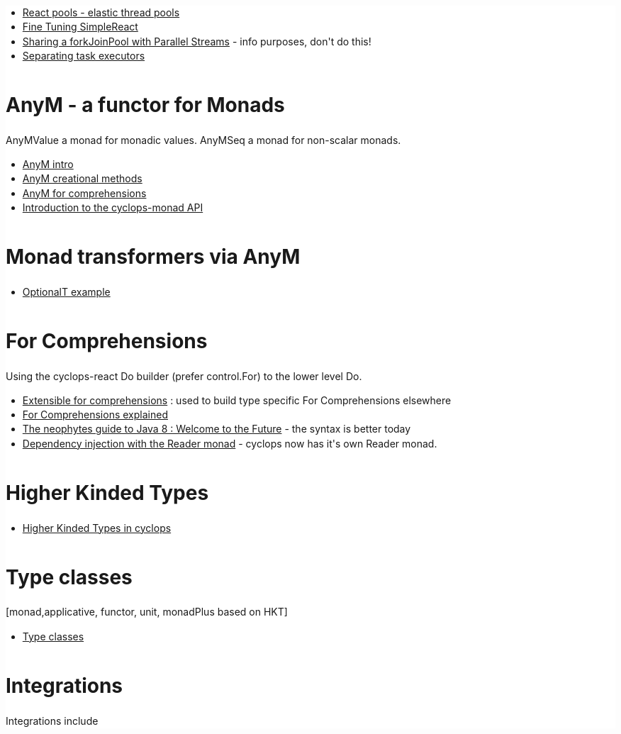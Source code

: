 * [React pools - elastic thread pools](https://github.com/aol/cyclops-react/wiki/ReactPools)
* [Fine Tuning SimpleReact](https://github.com/aol/cyclops-react/wiki/Fine-tuning-SimpleReact)
* [Sharing a forkJoinPool with Parallel Streams](https://github.com/aol/cyclops-react/wiki/Sharing-a-ForkJoinPool-with-ParallelStreams) - info purposes, don't do this!
* [Separating task executors](https://github.com/aol/cyclops-react/wiki/Separating-Task-Executors)


# AnyM - a functor for Monads

AnyMValue a monad for monadic values. AnyMSeq a monad for non-scalar monads.

* [AnyM intro](https://github.com/aol/cyclops-react/wiki/AnyM)
* [AnyM creational methods](https://github.com/aol/cyclops/wiki/cyclops-moand-api-:-Creating-an-instanceof-AnyM)
* [AnyM for comprehensions](http://gist.asciidoctor.org/?github-aol/simple-react//user-guide/visitor-pattern.adoc)
* [Introduction to the cyclops-monad API](https://medium.com/@johnmcclean/introducing-the-cyclops-monad-api-a7a6b7967f4d#.7r6hyotds)

#  Monad transformers via AnyM

* [OptionalT example](https://github.com/aol/cyclops/wiki/cyclops-monad-api-:-Monad-Transformer-OptionalT-overview-and-examples)

# For Comprehensions

Using the cyclops-react Do builder (prefer control.For) to the lower level Do.

* [Extensible for comprehensions](https://github.com/aol/cyclops/wiki/Extensible-For-Comprehensions-for-Java-8) : used to build type specific For Comprehensions elsewhere
* [For Comprehensions explained](https://github.com/aol/cyclops/wiki/For-Comprehensions-Explained)
* [The neophytes guide to Java 8 : Welcome to the Future](https://medium.com/@johnmcclean/neophytes-guide-to-java-8-welcome-to-the-future-83f432ce82a9#.imr0kl369) - the syntax is better today
* [Dependency injection with the Reader monad](https://medium.com/@johnmcclean/dependency-injection-using-the-reader-monad-in-java8-9056d9501c75#.gx6jrizbx) - cyclops now has it's own Reader monad.

# Higher Kinded Types

* [Higher Kinded Types in cyclops](https://github.com/aol/cyclops/wiki/Higher-Kinded-Types)

# Type classes 

[monad,applicative, functor, unit, monadPlus based on HKT]

* [Type classes](https://github.com/aol/cyclops/wiki/Type-classes)

# Integrations

Integrations include
